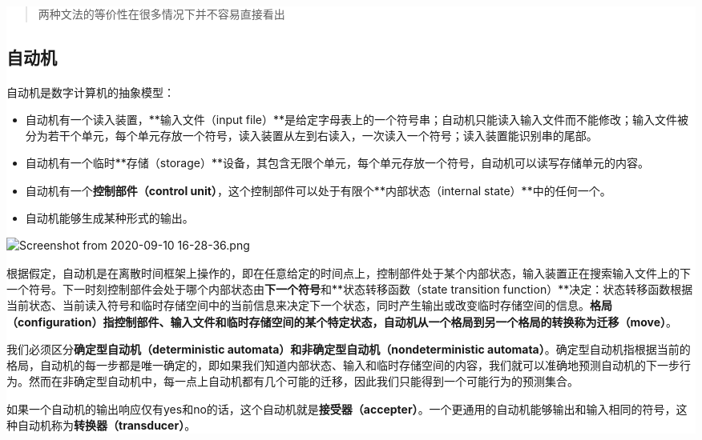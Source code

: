 > 两种文法的等价性在很多情况下并不容易直接看出



## 自动机

自动机是数字计算机的抽象模型：

+ 自动机有一个读入装置，**输入文件（input file）**是给定字母表上的一个符号串；自动机只能读入输入文件而不能修改；输入文件被分为若干个单元，每个单元存放一个符号，读入装置从左到右读入，一次读入一个符号；读入装置能识别串的尾部。

+ 自动机有一个临时**存储（storage）**设备，其包含无限个单元，每个单元存放一个符号，自动机可以读写存储单元的内容。

+ 自动机有一个**控制部件（control unit）**，这个控制部件可以处于有限个**内部状态（internal state）**中的任何一个。

+ 自动机能够生成某种形式的输出。

![Screenshot from 2020-09-10 16-28-36.png](https://i.loli.net/2020/09/10/aqW4AmDCuo6KiBd.png)

根据假定，自动机是在离散时间框架上操作的，即在任意给定的时间点上，控制部件处于某个内部状态，输入装置正在搜索输入文件上的下一个符号。下一时刻控制部件会处于哪个内部状态由**下一个符号**和**状态转移函数（state transition function）**决定：状态转移函数根据当前状态、当前读入符号和临时存储空间中的当前信息来决定下一个状态，同时产生输出或改变临时存储空间的信息。**格局（configuration）**指控制部件、输入文件和临时存储空间的某个特定状态，自动机从一个格局到另一个格局的转换称为**迁移（move）**。

我们必须区分**确定型自动机（deterministic automata）**和**非确定型自动机（nondeterministic automata）**。确定型自动机指根据当前的格局，自动机的每一步都是唯一确定的，即如果我们知道内部状态、输入和临时存储空间的内容，我们就可以准确地预测自动机的下一步行为。然而在非确定型自动机中，每一点上自动机都有几个可能的迁移，因此我们只能得到一个可能行为的预测集合。

如果一个自动机的输出响应仅有yes和no的话，这个自动机就是**接受器（accepter）**。一个更通用的自动机能够输出和输入相同的符号，这种自动机称为**转换器（transducer）**。
